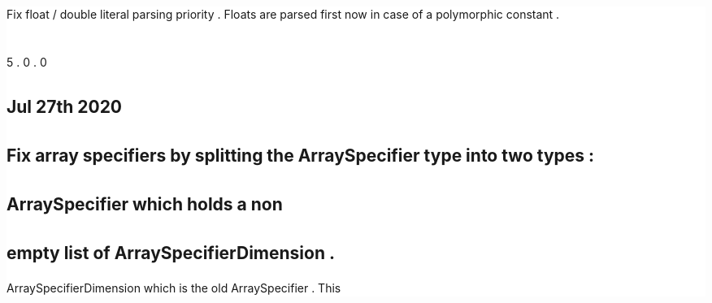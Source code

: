 Fix
float
/
double
literal
parsing
priority
.
Floats
are
parsed
first
now
in
case
of
a
polymorphic
constant
.
#
5
.
0
.
0
>
Jul
27th
2020
-
Fix
array
specifiers
by
splitting
the
ArraySpecifier
type
into
two
types
:
-
ArraySpecifier
which
holds
a
non
-
empty
list
of
ArraySpecifierDimension
.
-
ArraySpecifierDimension
which
is
the
old
ArraySpecifier
.
This